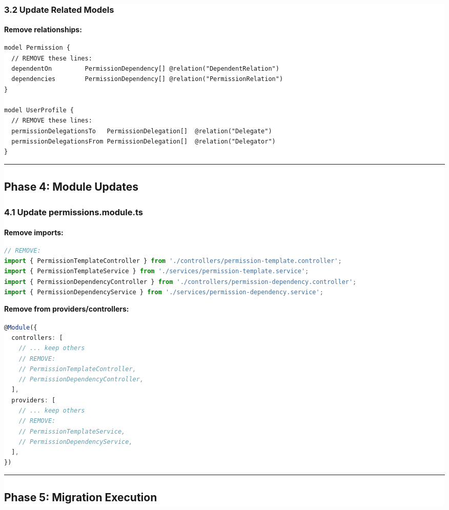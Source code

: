 ### 3.2 Update Related Models

**Remove relationships:**
```prisma
model Permission {
  // REMOVE these lines:
  dependentOn         PermissionDependency[] @relation("DependentRelation")
  dependencies        PermissionDependency[] @relation("PermissionRelation")
}

model UserProfile {
  // REMOVE these lines:
  permissionDelegationsTo   PermissionDelegation[]  @relation("Delegate")
  permissionDelegationsFrom PermissionDelegation[]  @relation("Delegator")
}
```

---

## Phase 4: Module Updates

### 4.1 Update permissions.module.ts

**Remove imports:**
```typescript
// REMOVE:
import { PermissionTemplateController } from './controllers/permission-template.controller';
import { PermissionTemplateService } from './services/permission-template.service';
import { PermissionDependencyController } from './controllers/permission-dependency.controller';
import { PermissionDependencyService } from './services/permission-dependency.service';
```

**Remove from providers/controllers:**
```typescript
@Module({
  controllers: [
    // ... keep others
    // REMOVE:
    // PermissionTemplateController,
    // PermissionDependencyController,
  ],
  providers: [
    // ... keep others
    // REMOVE:
    // PermissionTemplateService,
    // PermissionDependencyService,
  ],
})
```

---

## Phase 5: Migration Execution
